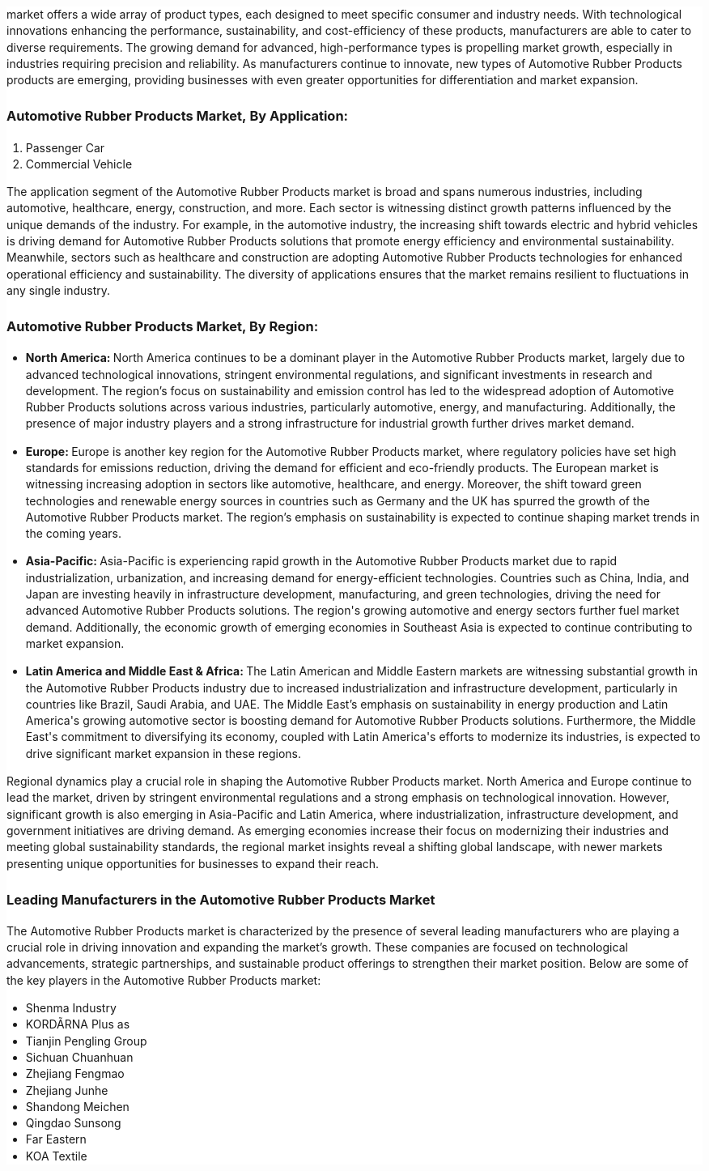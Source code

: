 market offers a wide array of product types, each designed to meet specific consumer and industry needs. With technological innovations enhancing the performance, sustainability, and cost-efficiency of these products, manufacturers are able to cater to diverse requirements. The growing demand for advanced, high-performance types is propelling market growth, especially in industries requiring precision and reliability. As manufacturers continue to innovate, new types of Automotive Rubber Products products are emerging, providing businesses with even greater opportunities for differentiation and market expansion.</p><h3>Automotive Rubber Products Market,&nbsp;By Application:</h3><ol><li>Passenger Car<li> Commercial Vehicle</li></ol><p>The application segment of the Automotive Rubber Products market is broad and spans numerous industries, including automotive, healthcare, energy, construction, and more. Each sector is witnessing distinct growth patterns influenced by the unique demands of the industry. For example, in the automotive industry, the increasing shift towards electric and hybrid vehicles is driving demand for Automotive Rubber Products solutions that promote energy efficiency and environmental sustainability. Meanwhile, sectors such as healthcare and construction are adopting Automotive Rubber Products technologies for enhanced operational efficiency and sustainability. The diversity of applications ensures that the market remains resilient to fluctuations in any single industry.</p><h3>Automotive Rubber Products Market, By Region:</h3><ul><li><p><strong>North America:&nbsp;</strong>North America continues to be a dominant player in the Automotive Rubber Products market, largely due to advanced technological innovations, stringent environmental regulations, and significant investments in research and development. The region&rsquo;s focus on sustainability and emission control has led to the widespread adoption of Automotive Rubber Products solutions across various industries, particularly automotive, energy, and manufacturing. Additionally, the presence of major industry players and a strong infrastructure for industrial growth further drives market demand.</p></li><li><p><strong><strong>Europe:&nbsp;</strong></strong>Europe is another key region for the Automotive Rubber Products market, where regulatory policies have set high standards for emissions reduction, driving the demand for efficient and eco-friendly products. The European market is witnessing increasing adoption in sectors like automotive, healthcare, and energy. Moreover, the shift toward green technologies and renewable energy sources in countries such as Germany and the UK has spurred the growth of the Automotive Rubber Products market. The region&rsquo;s emphasis on sustainability is expected to continue shaping market trends in the coming years.</p></li><li><p><strong><strong>Asia-Pacific:&nbsp;</strong></strong>Asia-Pacific is experiencing rapid growth in the Automotive Rubber Products market due to rapid industrialization, urbanization, and increasing demand for energy-efficient technologies. Countries such as China, India, and Japan are investing heavily in infrastructure development, manufacturing, and green technologies, driving the need for advanced Automotive Rubber Products solutions. The region's growing automotive and energy sectors further fuel market demand. Additionally, the economic growth of emerging economies in Southeast Asia is expected to continue contributing to market expansion.</p></li><li><p><strong><strong>Latin America and Middle East &amp; Africa:&nbsp;</strong></strong>The Latin American and Middle Eastern markets are witnessing substantial growth in the Automotive Rubber Products industry due to increased industrialization and infrastructure development, particularly in countries like Brazil, Saudi Arabia, and UAE. The Middle East&rsquo;s emphasis on sustainability in energy production and Latin America's growing automotive sector is boosting demand for Automotive Rubber Products solutions. Furthermore, the Middle East's commitment to diversifying its economy, coupled with Latin America's efforts to modernize its industries, is expected to drive significant market expansion in these regions.</p></li></ul><p>Regional dynamics play a crucial role in shaping the Automotive Rubber Products market. North America and Europe continue to lead the market, driven by stringent environmental regulations and a strong emphasis on technological innovation. However, significant growth is also emerging in Asia-Pacific and Latin America, where industrialization, infrastructure development, and government initiatives are driving demand. As emerging economies increase their focus on modernizing their industries and meeting global sustainability standards, the regional market insights reveal a shifting global landscape, with newer markets presenting unique opportunities for businesses to expand their reach.</p><h3><strong>Leading Manufacturers in the Automotive Rubber Products Market</strong></h3><p>The Automotive Rubber Products market is characterized by the presence of several leading manufacturers who are playing a crucial role in driving innovation and expanding the market&rsquo;s growth. These companies are focused on technological advancements, strategic partnerships, and sustainable product offerings to strengthen their market position. Below are some of the key players in the Automotive Rubber Products market:</p></div><div class="article-main__content" data-test-id="publishing-text-block"><ul><li><span class="">Shenma Industry<li>KORDÃRNA Plus as<li>Tianjin Pengling Group<li>Sichuan Chuanhuan<li>Zhejiang Fengmao<li>Zhejiang Junhe<li>Shandong Meichen<li>Qingdao Sunsong<li>Far Eastern<li>KOA Textile